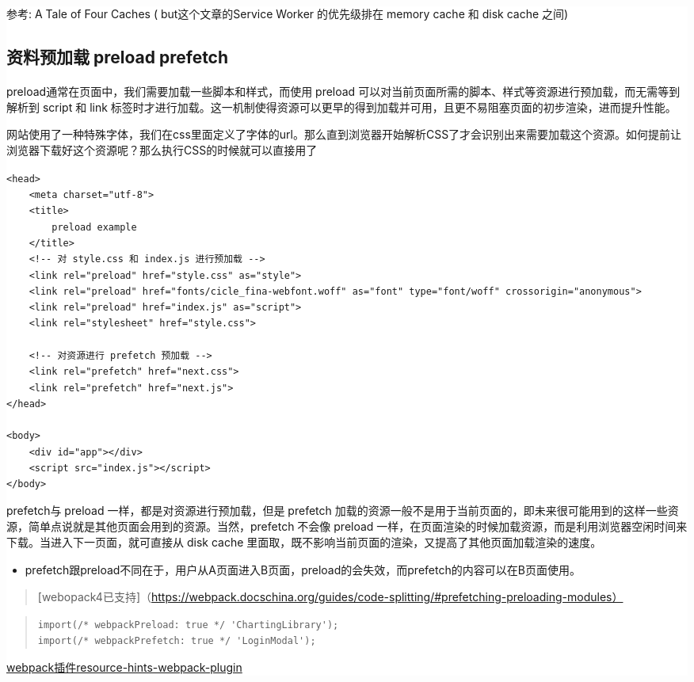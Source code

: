 

参考: A Tale of Four Caches ( but这个文章的Service Worker 的优先级排在 memory cache 和 disk cache 之间)



















## 资料预加载 preload prefetch

preload通常在页面中，我们需要加载一些脚本和样式，而使用 preload 可以对当前页面所需的脚本、样式等资源进行预加载，而无需等到解析到 script 和 link 标签时才进行加载。这一机制使得资源可以更早的得到加载并可用，且更不易阻塞页面的初步渲染，进而提升性能。

网站使用了一种特殊字体，我们在css里面定义了字体的url。那么直到浏览器开始解析CSS了才会识别出来需要加载这个资源。如何提前让浏览器下载好这个资源呢？那么执行CSS的时候就可以直接用了
```
<head>
    <meta charset="utf-8">
    <title>
        preload example
    </title>
    <!-- 对 style.css 和 index.js 进行预加载 -->
    <link rel="preload" href="style.css" as="style">
    <link rel="preload" href="fonts/cicle_fina-webfont.woff" as="font" type="font/woff" crossorigin="anonymous">
    <link rel="preload" href="index.js" as="script">
    <link rel="stylesheet" href="style.css">

    <!-- 对资源进行 prefetch 预加载 -->
    <link rel="prefetch" href="next.css">
    <link rel="prefetch" href="next.js">
</head>

<body>
    <div id="app"></div>
    <script src="index.js"></script>
</body>
```

prefetch与 preload 一样，都是对资源进行预加载，但是 prefetch 加载的资源一般不是用于当前页面的，即未来很可能用到的这样一些资源，简单点说就是其他页面会用到的资源。当然，prefetch 不会像 preload 一样，在页面渲染的时候加载资源，而是利用浏览器空闲时间来下载。当进入下一页面，就可直接从 disk cache 里面取，既不影响当前页面的渲染，又提高了其他页面加载渲染的速度。





- prefetch跟preload不同在于，用户从A页面进入B页面，preload的会失效，而prefetch的内容可以在B页面使用。


> [webopack4已支持]（https://webpack.docschina.org/guides/code-splitting/#prefetching-preloading-modules）


> ```
> import(/* webpackPreload: true */ 'ChartingLibrary');
> import(/* webpackPrefetch: true */ 'LoginModal');
> ```

[webpack插件resource-hints-webpack-plugin](https://github.com/jantimon/resource-hints-webpack-plugin)






